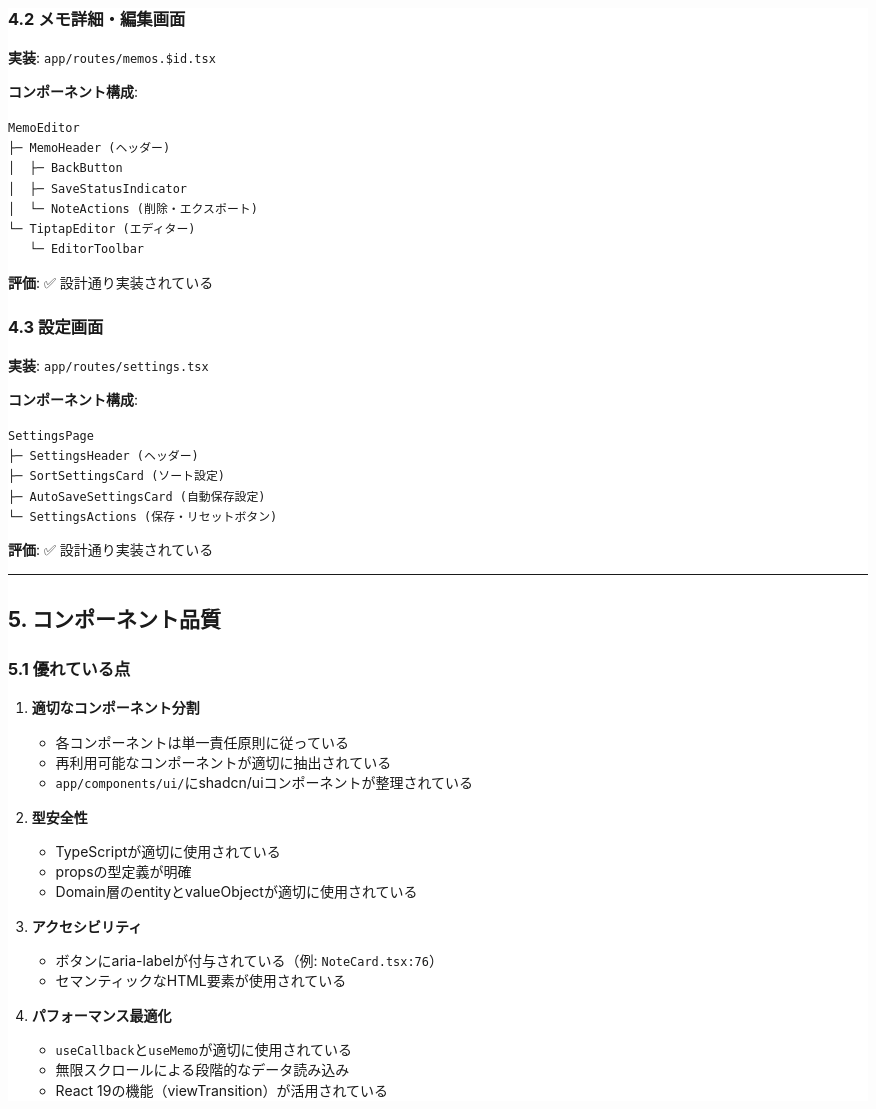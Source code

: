 ### 4.2 メモ詳細・編集画面

**実装**: `app/routes/memos.$id.tsx`

**コンポーネント構成**:
```
MemoEditor
├─ MemoHeader (ヘッダー)
│  ├─ BackButton
│  ├─ SaveStatusIndicator
│  └─ NoteActions (削除・エクスポート)
└─ TiptapEditor (エディター)
   └─ EditorToolbar
```

**評価**: ✅ 設計通り実装されている

### 4.3 設定画面

**実装**: `app/routes/settings.tsx`

**コンポーネント構成**:
```
SettingsPage
├─ SettingsHeader (ヘッダー)
├─ SortSettingsCard (ソート設定)
├─ AutoSaveSettingsCard (自動保存設定)
└─ SettingsActions (保存・リセットボタン)
```

**評価**: ✅ 設計通り実装されている

---

## 5. コンポーネント品質

### 5.1 優れている点

1. **適切なコンポーネント分割**
   - 各コンポーネントは単一責任原則に従っている
   - 再利用可能なコンポーネントが適切に抽出されている
   - `app/components/ui/`にshadcn/uiコンポーネントが整理されている

2. **型安全性**
   - TypeScriptが適切に使用されている
   - propsの型定義が明確
   - Domain層のentityとvalueObjectが適切に使用されている

3. **アクセシビリティ**
   - ボタンにaria-labelが付与されている（例: `NoteCard.tsx:76`）
   - セマンティックなHTML要素が使用されている

4. **パフォーマンス最適化**
   - `useCallback`と`useMemo`が適切に使用されている
   - 無限スクロールによる段階的なデータ読み込み
   - React 19の機能（viewTransition）が活用されている
